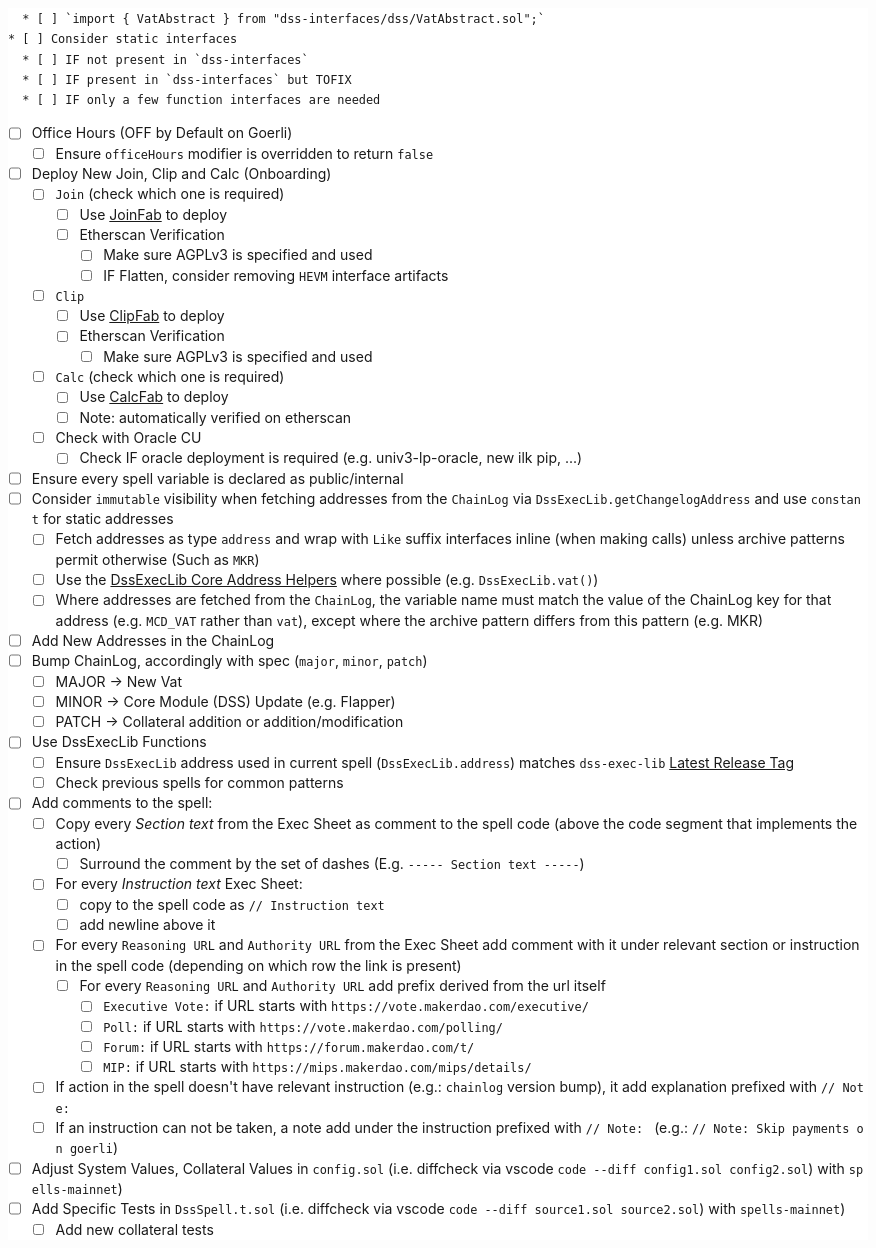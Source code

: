       * [ ] `import { VatAbstract } from "dss-interfaces/dss/VatAbstract.sol";`
    * [ ] Consider static interfaces
      * [ ] IF not present in `dss-interfaces`
      * [ ] IF present in `dss-interfaces` but TOFIX
      * [ ] IF only a few function interfaces are needed
  * [ ] Office Hours (OFF by Default on Goerli)
    * [ ] Ensure `officeHours` modifier is overridden to return `false`
  * [ ] Deploy New Join, Clip and Calc (Onboarding)
    * [ ] `Join` (check which one is required)
      * [ ] Use [JoinFab](https://github.com/makerdao/JoinFab) to deploy
      * [ ] Etherscan Verification
        * [ ] Make sure AGPLv3 is specified and used
        * [ ] IF Flatten, consider removing `HEVM` interface artifacts
    * [ ] `Clip`
      * [ ] Use [ClipFab](https://github.com/makerdao/dss-deploy) to deploy
      * [ ] Etherscan Verification
        * [ ] Make sure AGPLv3 is specified and used
    * [ ] `Calc` (check which one is required)
      * [ ] Use [CalcFab](https://github.com/makerdao/dss-deploy) to deploy
      * [ ] Note: automatically verified on etherscan
    * [ ] Check with Oracle CU
      * [ ] Check IF oracle deployment is required (e.g. univ3-lp-oracle, new ilk pip, ...)
  * [ ] Ensure every spell variable is declared as public/internal
  * [ ] Consider `immutable` visibility when fetching addresses from the `ChainLog` via `DssExecLib.getChangelogAddress` and use `constant` for static addresses
    * [ ] Fetch addresses as type `address` and wrap with `Like` suffix interfaces inline (when making calls) unless archive patterns permit otherwise (Such as `MKR`)
    * [ ] Use the [DssExecLib Core Address Helpers](https://github.com/makerdao/dss-exec-lib/blob/master/src/DssExecLib.sol#L166) where possible (e.g. `DssExecLib.vat()`)
    * [ ] Where addresses are fetched from the `ChainLog`, the variable name must match the value of the ChainLog key for that address (e.g. `MCD_VAT` rather than `vat`), except where the archive pattern differs from this pattern (e.g. MKR)
  * [ ] Add New Addresses in the ChainLog
  * [ ] Bump ChainLog, accordingly with spec (`major`, `minor`, `patch`)
    * [ ] MAJOR -> New Vat
    * [ ] MINOR -> Core Module (DSS) Update (e.g. Flapper)
    * [ ] PATCH -> Collateral addition or addition/modification
  * [ ] Use DssExecLib Functions
    * [ ] Ensure `DssExecLib` address used in current spell (`DssExecLib.address`) matches `dss-exec-lib` [Latest Release Tag](https://github.com/makerdao/dss-exec-lib/releases/latest)
    * [ ] Check previous spells for common patterns
* [ ] Add comments to the spell:
  * [ ] Copy every _Section text_ from the Exec Sheet as comment to the spell code (above the code segment that implements the action)
    * [ ] Surround the comment by the set of dashes (E.g. `----- Section text -----`)
  * [ ] For every _Instruction text_ Exec Sheet:
    * [ ] copy to the spell code as `// Instruction text`
    * [ ] add newline above it
  * [ ] For every `Reasoning URL` and `Authority URL` from the Exec Sheet add comment with it under relevant section or instruction in the spell code (depending on which row the link is present)
    * [ ] For every `Reasoning URL` and `Authority URL` add prefix derived from the url itself
      * [ ] `Executive Vote:` if URL starts with `https://vote.makerdao.com/executive/`
      * [ ] `Poll:` if URL starts with `https://vote.makerdao.com/polling/`
      * [ ] `Forum:` if URL starts with `https://forum.makerdao.com/t/`
      * [ ] `MIP:` if URL starts with `https://mips.makerdao.com/mips/details/`
  * [ ] If action in the spell doesn't have relevant instruction (e.g.: `chainlog` version bump), it add explanation prefixed with `// Note:`
  * [ ] If an instruction can not be taken, a note add under the instruction prefixed with `// Note: ` (e.g.: `// Note: Skip payments on goerli`)
* [ ] Adjust System Values, Collateral Values in `config.sol` (i.e. diffcheck via vscode `code --diff config1.sol config2.sol`) with `spells-mainnet`)
* [ ] Add Specific Tests in `DssSpell.t.sol` (i.e. diffcheck via vscode `code --diff source1.sol source2.sol`) with `spells-mainnet`)
  * [ ] Add new collateral tests
